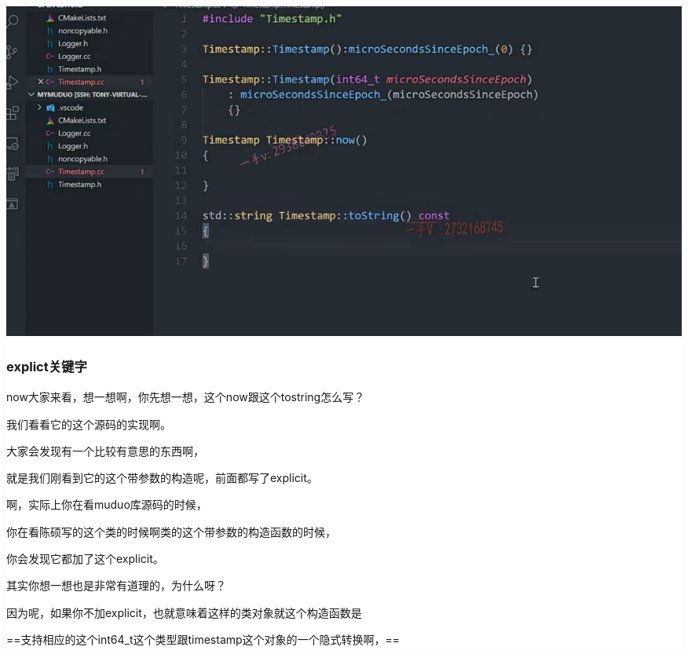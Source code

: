 ![image-20230720193508385](image/image-20230720193508385.png)

### explict关键字

now大家来看，想一想啊，你先想一想，这个now跟这个tostring怎么写？

我们看看它的这个源码的实现啊。

大家会发现有一个比较有意思的东西啊，

就是我们刚看到它的这个带参数的构造呢，前面都写了explicit。

啊，实际上你在看muduo库源码的时候，

你在看陈硕写的这个类的时候啊类的这个带参数的构造函数的时候，

你会发现它都加了这个explicit。

其实你想一想也是非常有道理的，为什么呀？

因为呢，如果你不加explicit，也就意味着这样的类对象就这个构造函数是

==支持相应的这个int64_t这个类型跟timestamp这个对象的一个隐式转换啊，==
